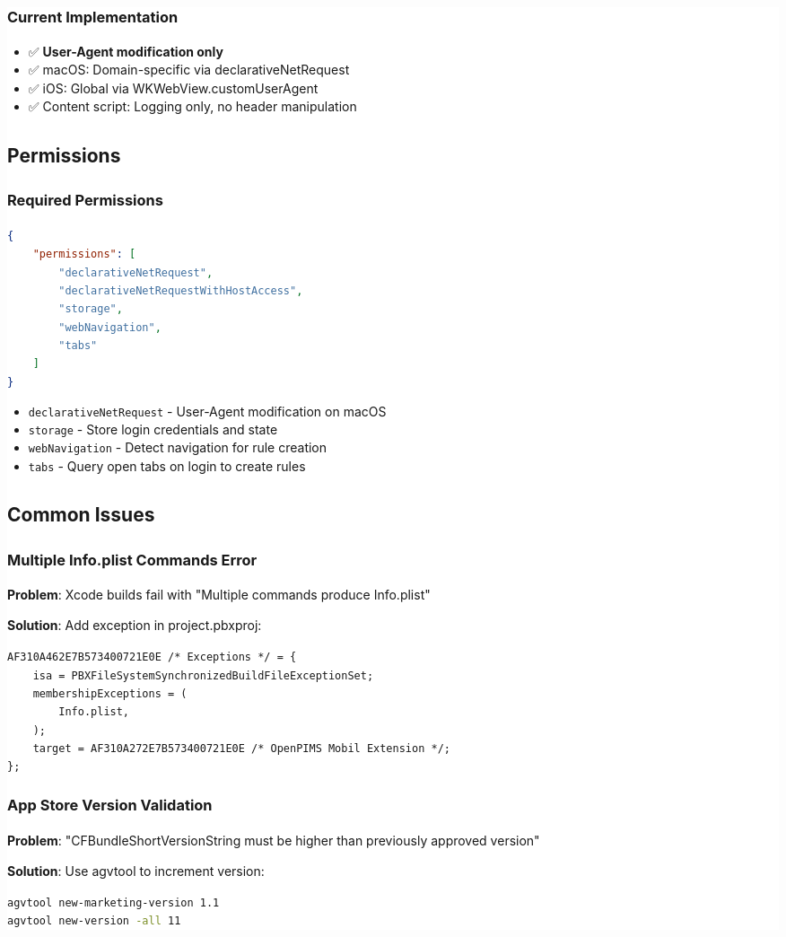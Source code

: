 ### Current Implementation
- ✅ **User-Agent modification only**
- ✅ macOS: Domain-specific via declarativeNetRequest
- ✅ iOS: Global via WKWebView.customUserAgent
- ✅ Content script: Logging only, no header manipulation

## Permissions

### Required Permissions
```json
{
    "permissions": [
        "declarativeNetRequest",
        "declarativeNetRequestWithHostAccess",
        "storage",
        "webNavigation",
        "tabs"
    ]
}
```

- `declarativeNetRequest` - User-Agent modification on macOS
- `storage` - Store login credentials and state
- `webNavigation` - Detect navigation for rule creation
- `tabs` - Query open tabs on login to create rules

## Common Issues

### Multiple Info.plist Commands Error
**Problem**: Xcode builds fail with "Multiple commands produce Info.plist"

**Solution**: Add exception in project.pbxproj:
```
AF310A462E7B573400721E0E /* Exceptions */ = {
    isa = PBXFileSystemSynchronizedBuildFileExceptionSet;
    membershipExceptions = (
        Info.plist,
    );
    target = AF310A272E7B573400721E0E /* OpenPIMS Mobil Extension */;
};
```

### App Store Version Validation
**Problem**: "CFBundleShortVersionString must be higher than previously approved version"

**Solution**: Use agvtool to increment version:
```bash
agvtool new-marketing-version 1.1
agvtool new-version -all 11
```

